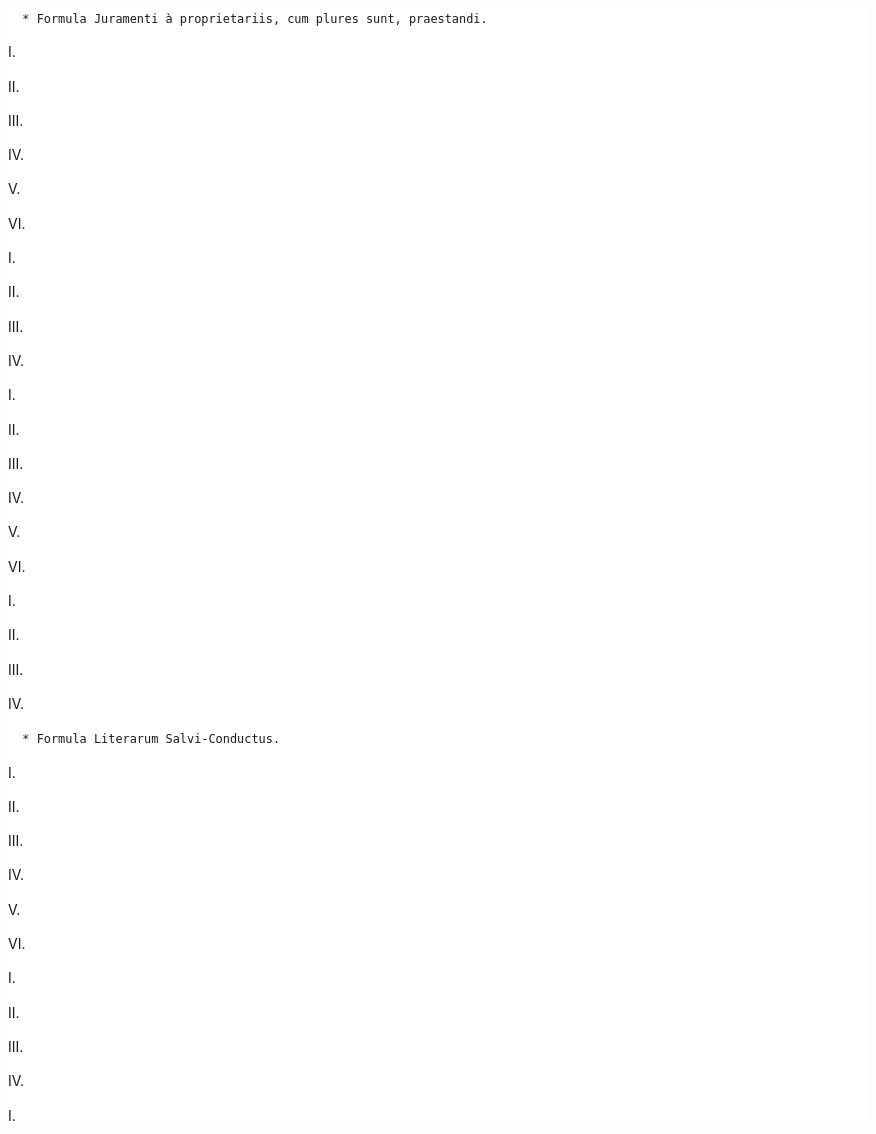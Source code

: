       * Formula Juramenti à proprietariis, cum plures sunt, praestandi.

I.

II.

III.

IV.

V.

VI.

I.

II.

III.

IV.

I.

II.

III.

IV.

V.

VI.

I.

II.

III.

IV.

      * Formula Literarum Salvi-Conductus.

I.

II.

III.

IV.

V.

VI.

I.

II.

III.

IV.

I.

